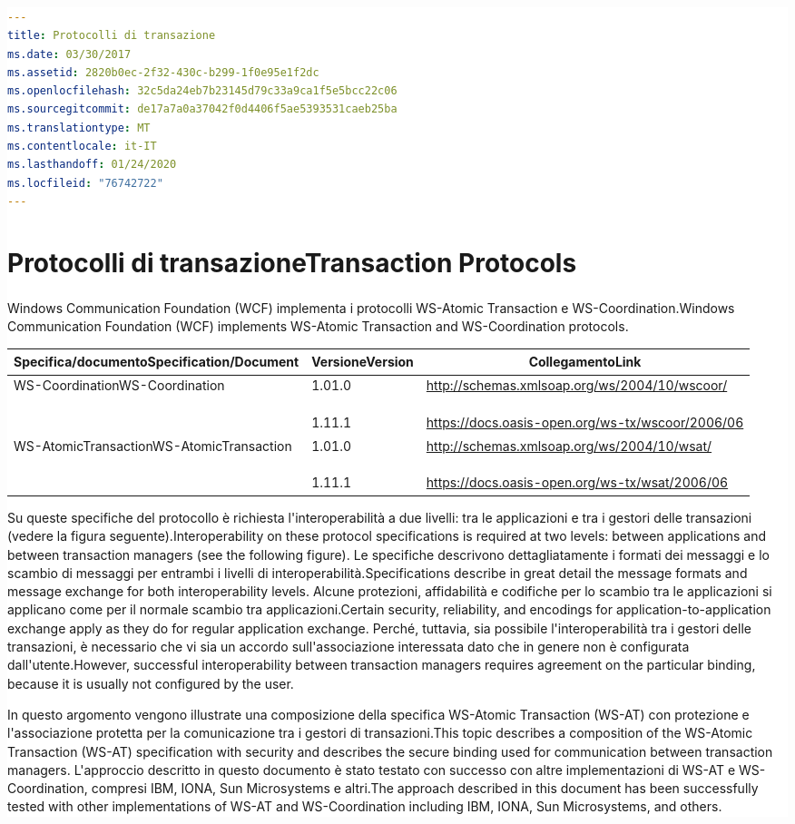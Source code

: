 ```yaml
---
title: Protocolli di transazione
ms.date: 03/30/2017
ms.assetid: 2820b0ec-2f32-430c-b299-1f0e95e1f2dc
ms.openlocfilehash: 32c5da24eb7b23145d79c33a9ca1f5e5bcc22c06
ms.sourcegitcommit: de17a7a0a37042f0d4406f5ae5393531caeb25ba
ms.translationtype: MT
ms.contentlocale: it-IT
ms.lasthandoff: 01/24/2020
ms.locfileid: "76742722"
---
```

# <a name="transaction-protocols"></a><span data-ttu-id="6b049-102">Protocolli di transazione</span><span class="sxs-lookup"><span data-stu-id="6b049-102">Transaction Protocols</span></span>
<span data-ttu-id="6b049-103">Windows Communication Foundation (WCF) implementa i protocolli WS-Atomic Transaction e WS-Coordination.</span><span class="sxs-lookup"><span data-stu-id="6b049-103">Windows Communication Foundation (WCF) implements WS-Atomic Transaction and WS-Coordination protocols.</span></span>  
  
|<span data-ttu-id="6b049-104">Specifica/documento</span><span class="sxs-lookup"><span data-stu-id="6b049-104">Specification/Document</span></span>|<span data-ttu-id="6b049-105">Versione</span><span class="sxs-lookup"><span data-stu-id="6b049-105">Version</span></span>|<span data-ttu-id="6b049-106">Collegamento</span><span class="sxs-lookup"><span data-stu-id="6b049-106">Link</span></span>|  
|-----------------------------|-------------|----------|  
|<span data-ttu-id="6b049-107">WS-Coordination</span><span class="sxs-lookup"><span data-stu-id="6b049-107">WS-Coordination</span></span>|<span data-ttu-id="6b049-108">1.0</span><span class="sxs-lookup"><span data-stu-id="6b049-108">1.0</span></span><br /><br /> <span data-ttu-id="6b049-109">1.1</span><span class="sxs-lookup"><span data-stu-id="6b049-109">1.1</span></span>|<http://schemas.xmlsoap.org/ws/2004/10/wscoor/><br /><br /> <https://docs.oasis-open.org/ws-tx/wscoor/2006/06>|  
|<span data-ttu-id="6b049-110">WS-AtomicTransaction</span><span class="sxs-lookup"><span data-stu-id="6b049-110">WS-AtomicTransaction</span></span>|<span data-ttu-id="6b049-111">1.0</span><span class="sxs-lookup"><span data-stu-id="6b049-111">1.0</span></span><br /><br /> <span data-ttu-id="6b049-112">1.1</span><span class="sxs-lookup"><span data-stu-id="6b049-112">1.1</span></span>|<http://schemas.xmlsoap.org/ws/2004/10/wsat/><br /><br /> <https://docs.oasis-open.org/ws-tx/wsat/2006/06>|  
  
 <span data-ttu-id="6b049-113">Su queste specifiche del protocollo è richiesta l'interoperabilità a due livelli: tra le applicazioni e tra i gestori delle transazioni (vedere la figura seguente).</span><span class="sxs-lookup"><span data-stu-id="6b049-113">Interoperability on these protocol specifications is required at two levels: between applications and between transaction managers (see the following figure).</span></span> <span data-ttu-id="6b049-114">Le specifiche descrivono dettagliatamente i formati dei messaggi e lo scambio di messaggi per entrambi i livelli di interoperabilità.</span><span class="sxs-lookup"><span data-stu-id="6b049-114">Specifications describe in great detail the message formats and message exchange for both interoperability levels.</span></span> <span data-ttu-id="6b049-115">Alcune protezioni, affidabilità e codifiche per lo scambio tra le applicazioni si applicano come per il normale scambio tra applicazioni.</span><span class="sxs-lookup"><span data-stu-id="6b049-115">Certain security, reliability, and encodings for application-to-application exchange apply as they do for regular application exchange.</span></span> <span data-ttu-id="6b049-116">Perché, tuttavia, sia possibile l'interoperabilità tra i gestori delle transazioni, è necessario che vi sia un accordo sull'associazione interessata dato che in genere non è configurata dall'utente.</span><span class="sxs-lookup"><span data-stu-id="6b049-116">However, successful interoperability between transaction managers requires agreement on the particular binding, because it is usually not configured by the user.</span></span>  
  
 <span data-ttu-id="6b049-117">In questo argomento vengono illustrate una composizione della specifica WS-Atomic Transaction (WS-AT) con protezione e l'associazione protetta per la comunicazione tra i gestori di transazioni.</span><span class="sxs-lookup"><span data-stu-id="6b049-117">This topic describes a composition of the WS-Atomic Transaction (WS-AT) specification with security and describes the secure binding used for communication between transaction managers.</span></span> <span data-ttu-id="6b049-118">L'approccio descritto in questo documento è stato testato con successo con altre implementazioni di WS-AT e WS-Coordination, compresi IBM, IONA, Sun Microsystems e altri.</span><span class="sxs-lookup"><span data-stu-id="6b049-118">The approach described in this document has been successfully tested with other implementations of WS-AT and WS-Coordination including IBM, IONA, Sun Microsystems, and others.</span></span>  
  